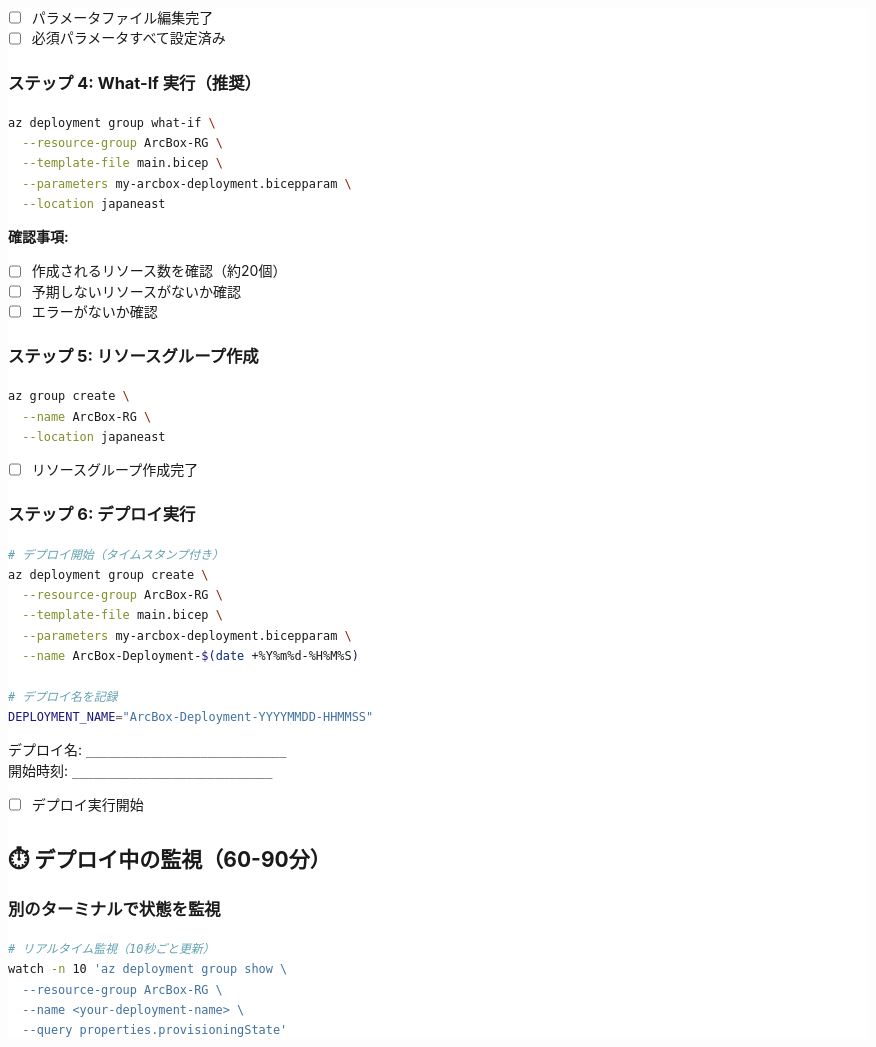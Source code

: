 - [ ] パラメータファイル編集完了
- [ ] 必須パラメータすべて設定済み

### ステップ 4: What-If 実行（推奨）

```bash
az deployment group what-if \
  --resource-group ArcBox-RG \
  --template-file main.bicep \
  --parameters my-arcbox-deployment.bicepparam \
  --location japaneast
```

**確認事項:**
- [ ] 作成されるリソース数を確認（約20個）
- [ ] 予期しないリソースがないか確認
- [ ] エラーがないか確認

### ステップ 5: リソースグループ作成

```bash
az group create \
  --name ArcBox-RG \
  --location japaneast
```

- [ ] リソースグループ作成完了

### ステップ 6: デプロイ実行

```bash
# デプロイ開始（タイムスタンプ付き）
az deployment group create \
  --resource-group ArcBox-RG \
  --template-file main.bicep \
  --parameters my-arcbox-deployment.bicepparam \
  --name ArcBox-Deployment-$(date +%Y%m%d-%H%M%S)

# デプロイ名を記録
DEPLOYMENT_NAME="ArcBox-Deployment-YYYYMMDD-HHMMSS"
```

デプロイ名: `____________________________`  
開始時刻: `____________________________`

- [ ] デプロイ実行開始

## ⏱️ デプロイ中の監視（60-90分）

### 別のターミナルで状態を監視

```bash
# リアルタイム監視（10秒ごと更新）
watch -n 10 'az deployment group show \
  --resource-group ArcBox-RG \
  --name <your-deployment-name> \
  --query properties.provisioningState'
```
